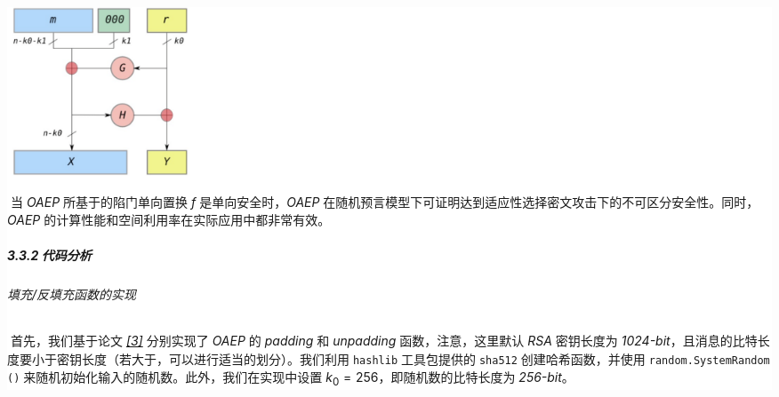 <img src="./cut/截屏2021-06-18 上午10.54.26.png" alt="avatar" style="zoom:20%;" />

​		当 *OAEP* 所基于的陷门单向置换 $f$ 是单向安全时，*OAEP* 在随机预言模型下可证明达到适应性选择密文攻击下的不可区分安全性。同时，*OAEP* 的计算性能和空间利用率在实际应用中都非常有效。

##### 3.3.2 代码分析

###### 填充/反填充函数的实现

​		首先，我们基于论文 [*[3]*](#reference3) 分别实现了 *OAEP* 的 *padding* 和 *unpadding* 函数，注意，这里默认 *RSA* 密钥长度为 *1024-bit*，且消息的比特长度要小于密钥长度（若大于，可以进行适当的划分）。我们利用 `hashlib` 工具包提供的 `sha512` 创建哈希函数，并使用 `random.SystemRandom()` 来随机初始化输入的随机数。此外，我们在实现中设置 $k_0 = 256$，即随机数的比特长度为 *256-bit*。 
